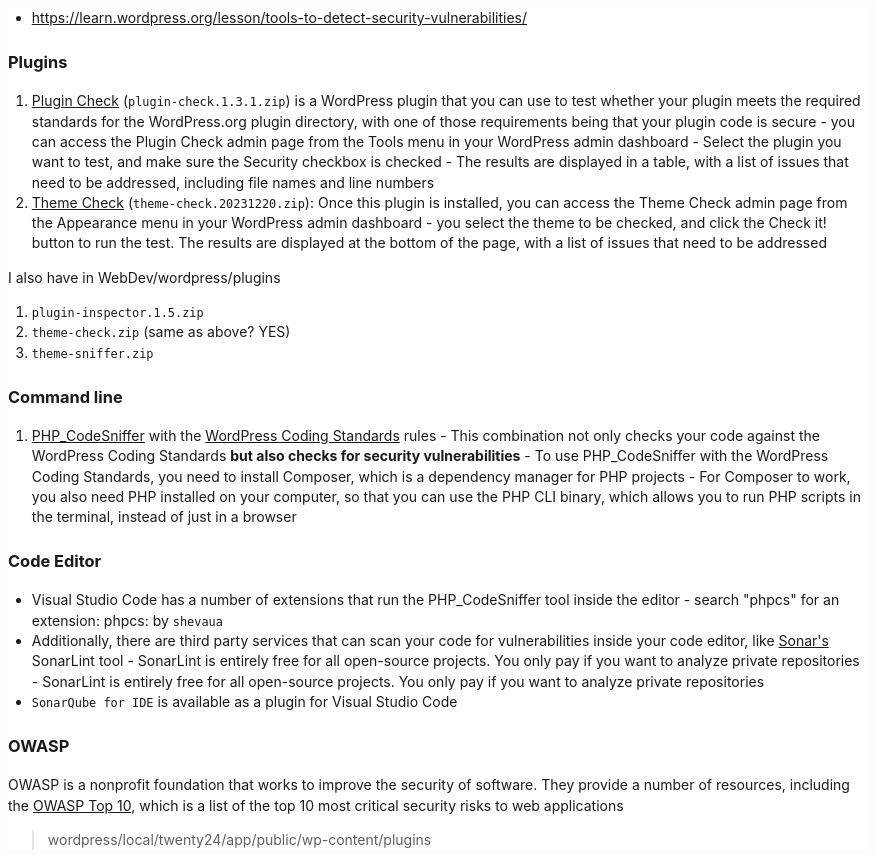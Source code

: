 - https://learn.wordpress.org/lesson/tools-to-detect-security-vulnerabilities/

### Plugins

1. [Plugin Check](https://wordpress.org/plugins/plugin-check/) (`plugin-check.1.3.1.zip`) is a WordPress plugin that you can use to test whether your plugin meets the required standards for the WordPress.org plugin directory, with one of those requirements being that your plugin code is secure - you can access the Plugin Check admin page from the Tools menu in your WordPress admin dashboard - Select the plugin you want to test, and make sure the Security checkbox is checked - The results are displayed in a table, with a list of issues that need to be addressed, including file names and line numbers
2. [Theme Check](https://wordpress.org/plugins/theme-check/) (`theme-check.20231220.zip`): Once this plugin is installed, you can access the Theme Check admin page from the Appearance menu in your WordPress admin dashboard - you select the theme to be checked, and click the Check it! button to run the test. The results are displayed at the bottom of the page, with a list of issues that need to be addressed

I also have in WebDev/wordpress/plugins

1. `plugin-inspector.1.5.zip`
2. `theme-check.zip` (same as above? YES)
3. `theme-sniffer.zip`

### Command line

1. [PHP_CodeSniffer](https://github.com/PHPCSStandards/PHP_CodeSniffer) with the [WordPress Coding Standards](https://github.com/WordPress/WordPress-Coding-Standards) rules - This combination not only checks your code against the WordPress Coding Standards **but also checks for security vulnerabilities** - To use PHP_CodeSniffer with the WordPress Coding Standards, you need to install Composer, which is a dependency manager for PHP projects - For Composer to work, you also need PHP installed on your computer, so that you can use the PHP CLI binary, which allows you to run PHP scripts in the terminal, instead of just in a browser

### Code Editor

- Visual Studio Code has a number of extensions that run the PHP_CodeSniffer tool inside the editor - search "phpcs" for an extension: phpcs: by `shevaua`
- Additionally, there are third party services that can scan your code for vulnerabilities inside your code editor, like [Sonar's](https://www.sonarsource.com/) SonarLint tool - SonarLint is entirely free for all open-source projects. You only pay if you want to analyze private repositories - SonarLint is entirely free for all open-source projects. You only pay if you want to analyze private repositories
- `SonarQube for IDE` is available as a plugin for Visual Studio Code

### OWASP

OWASP is a nonprofit foundation that works to improve the security of software. They provide a number of resources, including the [OWASP Top 10](https://owasp.org/www-project-top-ten/), which is a list of the top 10 most critical security risks to web applications

> wordpress/local/twenty24/app/public/wp-content/plugins
